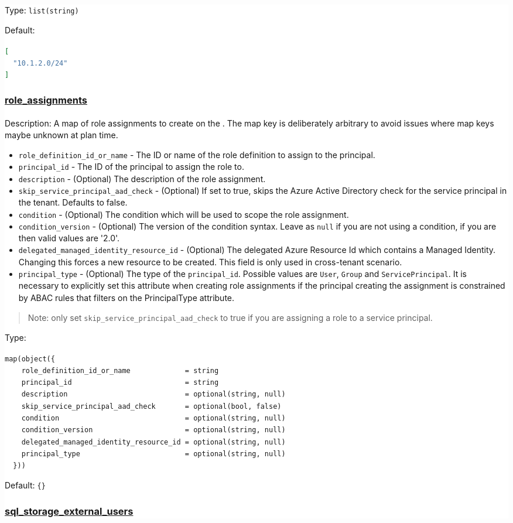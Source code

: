 Type: `list(string)`

Default:

```json
[
  "10.1.2.0/24"
]
```

### <a name="input_role_assignments"></a> [role\_assignments](#input\_role\_assignments)

Description:   A map of role assignments to create on the <RESOURCE>. The map key is deliberately arbitrary to avoid issues where map keys maybe unknown at plan time.

  - `role_definition_id_or_name` - The ID or name of the role definition to assign to the principal.
  - `principal_id` - The ID of the principal to assign the role to.
  - `description` - (Optional) The description of the role assignment.
  - `skip_service_principal_aad_check` - (Optional) If set to true, skips the Azure Active Directory check for the service principal in the tenant. Defaults to false.
  - `condition` - (Optional) The condition which will be used to scope the role assignment.
  - `condition_version` - (Optional) The version of the condition syntax. Leave as `null` if you are not using a condition, if you are then valid values are '2.0'.
  - `delegated_managed_identity_resource_id` - (Optional) The delegated Azure Resource Id which contains a Managed Identity. Changing this forces a new resource to be created. This field is only used in cross-tenant scenario.
  - `principal_type` - (Optional) The type of the `principal_id`. Possible values are `User`, `Group` and `ServicePrincipal`. It is necessary to explicitly set this attribute when creating role assignments if the principal creating the assignment is constrained by ABAC rules that filters on the PrincipalType attribute.

  > Note: only set `skip_service_principal_aad_check` to true if you are assigning a role to a service principal.

Type:

```hcl
map(object({
    role_definition_id_or_name             = string
    principal_id                           = string
    description                            = optional(string, null)
    skip_service_principal_aad_check       = optional(bool, false)
    condition                              = optional(string, null)
    condition_version                      = optional(string, null)
    delegated_managed_identity_resource_id = optional(string, null)
    principal_type                         = optional(string, null)
  }))
```

Default: `{}`

### <a name="input_sql_storage_external_users"></a> [sql\_storage\_external\_users](#input\_sql\_storage\_external\_users)
